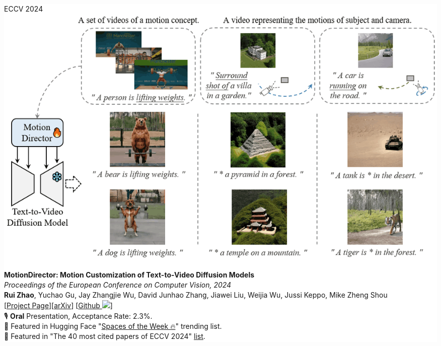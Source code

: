 </div>
</div>
</div>


<div class='paper-box'><div class='paper-box-image'><div><div class="badge">ECCV 2024</div><a href="images/MotionDirector_teaser.gif"><img src='images/MotionDirector_teaser.gif' alt="sym" width="100%"></a></div></div>
<div class='paper-box-text' markdown="1">

<b>MotionDirector: Motion Customization of Text-to-Video Diffusion Models</b><br>
<i>Proceedings of the European Conference on Computer Vision, 2024</i><br>
<b>Rui Zhao</b>, Yuchao Gu, Jay Zhangjie Wu, David Junhao Zhang, Jiawei Liu, Weijia Wu, Jussi Keppo, Mike Zheng Shou<br>
[<a href="https://showlab.github.io/MotionDirector/">Project Page</a>][<a href="https://arxiv.org/abs/2310.08465">arXiv</a>]
[[Github ![](https://img.shields.io/github/stars/showlab/MotionDirector?style=social)](https://github.com/showlab/MotionDirector)]<br>
🎙️ <b>Oral</b> Presentation, Acceptance Rate: 2.3%. <br>
🤗 Featured in Hugging Face "[Spaces of the Week 🔥](https://huggingface.co/spaces)" trending list. <br>
📃 Featured in "The 40 most cited papers of ECCV 2024" [list](https://mp.weixin.qq.com/s/5FyBKVH4rc608MC84_-RdA).
<div style="text-align: justify">
  
</div>
</div>
</div>


[//]: # (Check out full publication list at my Google Scholar profile: )
[//]: # (<a href='https://scholar.google.com/citations?user=wYs7vogAAAAJ'><img src="https://img.shields.io/endpoint?url={{ url | url_encode }}&logo=Google%20Scholar&labelColor=f6f6f6&color=9cf&style=flat&label=citations"></a>.)
[//]: # (Check out full publication list at my <a href='https://scholar.google.com/citations?user=wYs7vogAAAAJ'>Google Scholar profile</a>.)